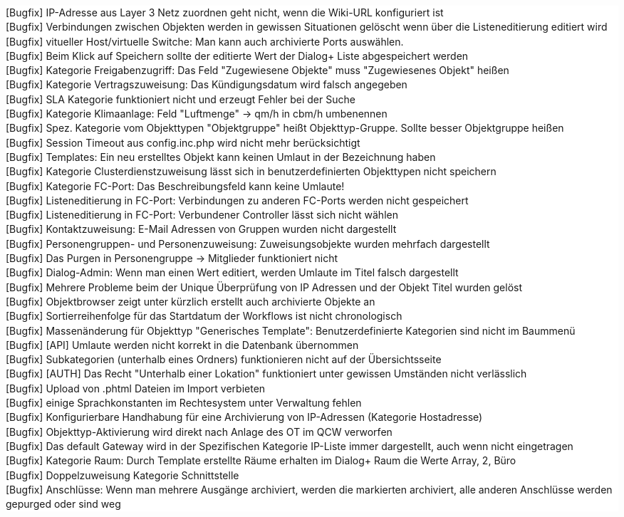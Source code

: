 [Bugfix]        IP-Adresse aus Layer 3 Netz zuordnen geht nicht, wenn die Wiki-URL konfiguriert ist<br>
[Bugfix]        Verbindungen zwischen Objekten werden in gewissen Situationen gelöscht wenn über die Listeneditierung editiert wird<br>
[Bugfix]        vitueller Host/virtuelle Switche: Man kann auch archivierte Ports auswählen.<br>
[Bugfix]        Beim Klick auf Speichern sollte der editierte Wert der Dialog+ Liste abgespeichert werden<br>
[Bugfix]        Kategorie Freigabenzugriff: Das Feld "Zugewiesene Objekte" muss "Zugewiesenes Objekt" heißen<br>
[Bugfix]        Kategorie Vertragszuweisung: Das Kündigungsdatum wird falsch angegeben<br>
[Bugfix]        SLA Kategorie funktioniert nicht und erzeugt Fehler bei der Suche<br>
[Bugfix]        Kategorie Klimaanlage: Feld "Luftmenge" -> qm/h in cbm/h umbenennen<br>
[Bugfix]        Spez. Kategorie vom Objekttypen "Objektgruppe" heißt Objekttyp-Gruppe. Sollte besser Objektgruppe heißen<br>
[Bugfix]        Session Timeout aus config.inc.php wird nicht mehr berücksichtigt<br>
[Bugfix]        Templates: Ein neu erstelltes Objekt kann keinen Umlaut in der Bezeichnung haben<br>
[Bugfix]        Kategorie Clusterdienstzuweisung lässt sich in benutzerdefinierten Objekttypen nicht speichern<br>
[Bugfix]        Kategorie FC-Port: Das Beschreibungsfeld kann keine Umlaute!<br>
[Bugfix]        Listeneditierung in FC-Port: Verbindungen zu anderen FC-Ports werden nicht gespeichert<br>
[Bugfix]        Listeneditierung in FC-Port: Verbundener Controller lässt sich nicht wählen<br>
[Bugfix]        Kontaktzuweisung: E-Mail Adressen von Gruppen wurden nicht dargestellt<br>
[Bugfix]        Personengruppen- und Personenzuweisung: Zuweisungsobjekte wurden mehrfach dargestellt<br>
[Bugfix]        Das Purgen in Personengruppe -> Mitglieder funktioniert nicht<br>
[Bugfix]        Dialog-Admin: Wenn man einen Wert editiert, werden Umlaute im Titel falsch dargestellt<br>
[Bugfix]        Mehrere Probleme beim der Unique Überprüfung von IP Adressen und der Objekt Titel wurden gelöst<br>
[Bugfix]        Objektbrowser zeigt unter kürzlich erstellt auch archivierte Objekte an<br>
[Bugfix]        Sortierreihenfolge für das Startdatum der Workflows ist nicht chronologisch<br>
[Bugfix]        Massenänderung für Objekttyp "Generisches Template": Benutzerdefinierte Kategorien sind nicht im Baummenü<br>
[Bugfix]        [API] Umlaute werden nicht korrekt in die Datenbank übernommen<br>
[Bugfix]        Subkategorien (unterhalb eines Ordners) funktionieren nicht auf der Übersichtsseite<br>
[Bugfix]        [AUTH] Das Recht "Unterhalb einer Lokation" funktioniert unter gewissen Umständen nicht verlässlich<br>
[Bugfix]        Upload von .phtml Dateien im Import verbieten<br>
[Bugfix]        einige Sprachkonstanten im Rechtesystem unter Verwaltung fehlen<br>
[Bugfix]        Konfigurierbare Handhabung für eine Archivierung von IP-Adressen (Kategorie Hostadresse)<br>
[Bugfix]        Objekttyp-Aktivierung wird direkt nach Anlage des OT im QCW verworfen<br>
[Bugfix]        Das default Gateway wird in der Spezifischen Kategorie IP-Liste immer dargestellt, auch wenn nicht eingetragen<br>
[Bugfix]        Kategorie Raum: Durch Template erstellte Räume erhalten im Dialog+ Raum die Werte Array, 2, Büro<br>
[Bugfix]        Doppelzuweisung Kategorie Schnittstelle<br>
[Bugfix]        Anschlüsse: Wenn man mehrere Ausgänge archiviert, werden die markierten archiviert, alle anderen Anschlüsse werden gepurged oder sind weg<br>
